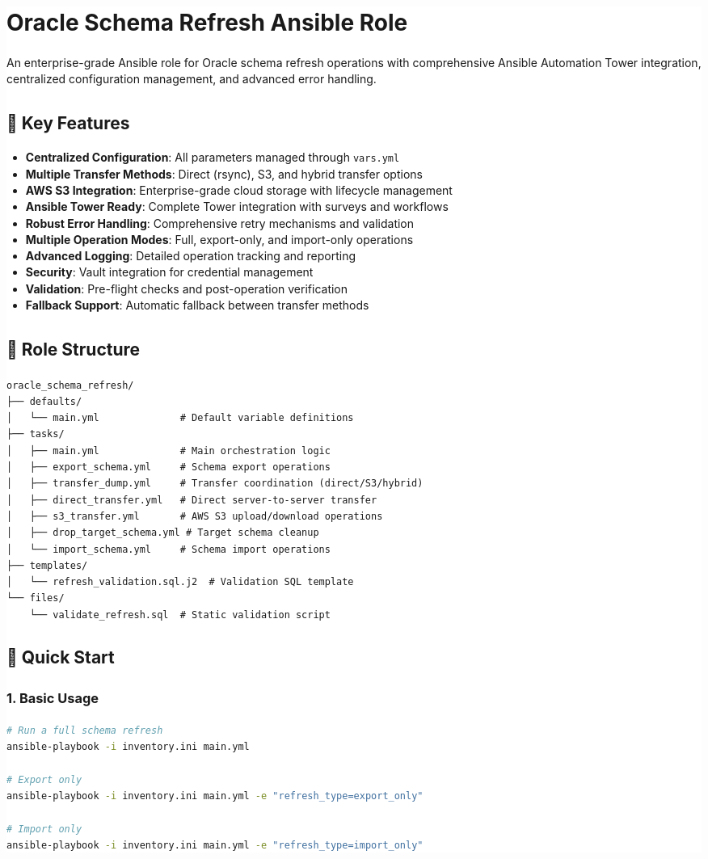 # Oracle Schema Refresh Ansible Role

An enterprise-grade Ansible role for Oracle schema refresh operations with comprehensive Ansible Automation Tower integration, centralized configuration management, and advanced error handling.

## 🚀 Key Features

- **Centralized Configuration**: All parameters managed through `vars.yml`
- **Multiple Transfer Methods**: Direct (rsync), S3, and hybrid transfer options
- **AWS S3 Integration**: Enterprise-grade cloud storage with lifecycle management
- **Ansible Tower Ready**: Complete Tower integration with surveys and workflows
- **Robust Error Handling**: Comprehensive retry mechanisms and validation
- **Multiple Operation Modes**: Full, export-only, and import-only operations
- **Advanced Logging**: Detailed operation tracking and reporting
- **Security**: Vault integration for credential management
- **Validation**: Pre-flight checks and post-operation verification
- **Fallback Support**: Automatic fallback between transfer methods

## 📁 Role Structure

```
oracle_schema_refresh/
├── defaults/
│   └── main.yml              # Default variable definitions
├── tasks/
│   ├── main.yml              # Main orchestration logic
│   ├── export_schema.yml     # Schema export operations
│   ├── transfer_dump.yml     # Transfer coordination (direct/S3/hybrid)
│   ├── direct_transfer.yml   # Direct server-to-server transfer
│   ├── s3_transfer.yml       # AWS S3 upload/download operations
│   ├── drop_target_schema.yml # Target schema cleanup
│   └── import_schema.yml     # Schema import operations
├── templates/
│   └── refresh_validation.sql.j2  # Validation SQL template
└── files/
    └── validate_refresh.sql  # Static validation script
```

## 🎯 Quick Start

### 1. Basic Usage

```bash
# Run a full schema refresh
ansible-playbook -i inventory.ini main.yml

# Export only
ansible-playbook -i inventory.ini main.yml -e "refresh_type=export_only"

# Import only
ansible-playbook -i inventory.ini main.yml -e "refresh_type=import_only"
```
